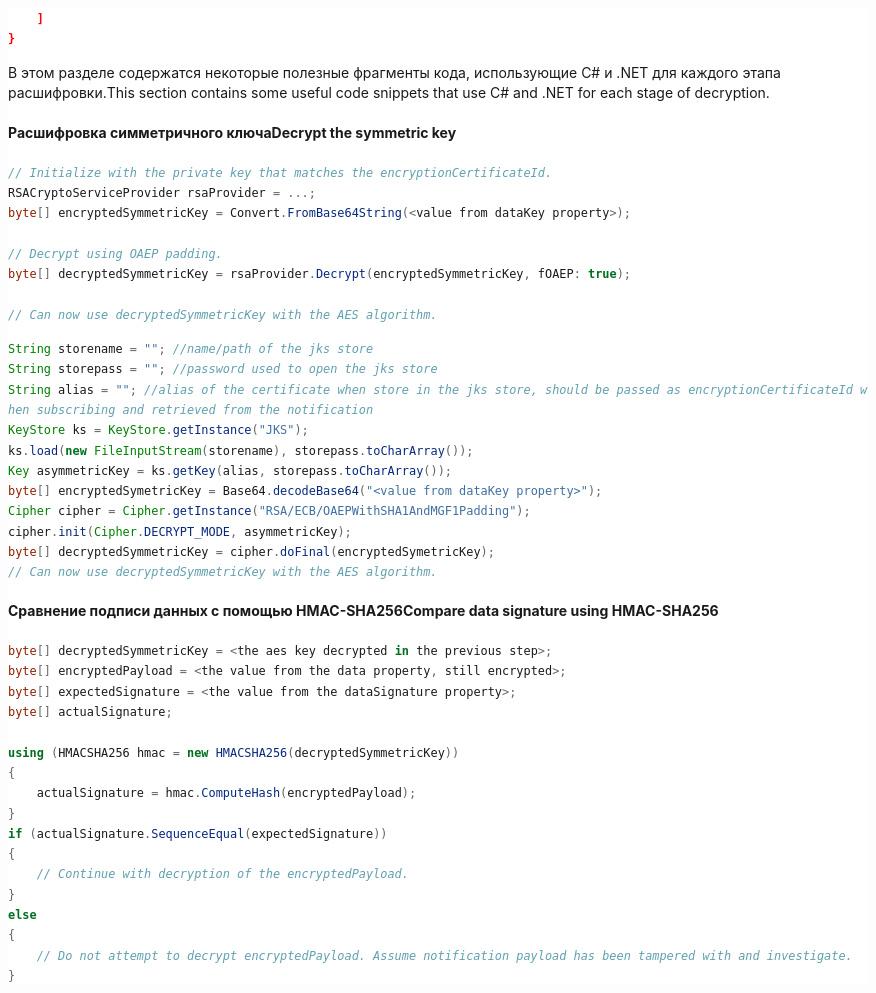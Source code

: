 ```json
    ]
}
```

<span data-ttu-id="7cb4f-335">В этом разделе содержатся некоторые полезные фрагменты кода, использующие C# и .NET для каждого этапа расшифровки.</span><span class="sxs-lookup"><span data-stu-id="7cb4f-335">This section contains some useful code snippets that use C# and .NET for each stage of decryption.</span></span>

#### <a name="decrypt-the-symmetric-key"></a><span data-ttu-id="7cb4f-336">Расшифровка симметричного ключа</span><span class="sxs-lookup"><span data-stu-id="7cb4f-336">Decrypt the symmetric key</span></span>

```csharp
// Initialize with the private key that matches the encryptionCertificateId.
RSACryptoServiceProvider rsaProvider = ...;        
byte[] encryptedSymmetricKey = Convert.FromBase64String(<value from dataKey property>);

// Decrypt using OAEP padding.
byte[] decryptedSymmetricKey = rsaProvider.Decrypt(encryptedSymmetricKey, fOAEP: true);

// Can now use decryptedSymmetricKey with the AES algorithm.
```
```Java
String storename = ""; //name/path of the jks store
String storepass = ""; //password used to open the jks store
String alias = ""; //alias of the certificate when store in the jks store, should be passed as encryptionCertificateId when subscribing and retrieved from the notification
KeyStore ks = KeyStore.getInstance("JKS");
ks.load(new FileInputStream(storename), storepass.toCharArray());
Key asymmetricKey = ks.getKey(alias, storepass.toCharArray());
byte[] encryptedSymetricKey = Base64.decodeBase64("<value from dataKey property>");
Cipher cipher = Cipher.getInstance("RSA/ECB/OAEPWithSHA1AndMGF1Padding");
cipher.init(Cipher.DECRYPT_MODE, asymmetricKey);
byte[] decryptedSymmetricKey = cipher.doFinal(encryptedSymetricKey);
// Can now use decryptedSymmetricKey with the AES algorithm.
```

#### <a name="compare-data-signature-using-hmac-sha256"></a><span data-ttu-id="7cb4f-337">Сравнение подписи данных с помощью HMAC-SHA256</span><span class="sxs-lookup"><span data-stu-id="7cb4f-337">Compare data signature using HMAC-SHA256</span></span>

```csharp
byte[] decryptedSymmetricKey = <the aes key decrypted in the previous step>;
byte[] encryptedPayload = <the value from the data property, still encrypted>;
byte[] expectedSignature = <the value from the dataSignature property>;
byte[] actualSignature;

using (HMACSHA256 hmac = new HMACSHA256(decryptedSymmetricKey))
{
    actualSignature = hmac.ComputeHash(encryptedPayload);
}
if (actualSignature.SequenceEqual(expectedSignature))
{
    // Continue with decryption of the encryptedPayload.
}
else
{
    // Do not attempt to decrypt encryptedPayload. Assume notification payload has been tampered with and investigate.
}
```
```Java
```